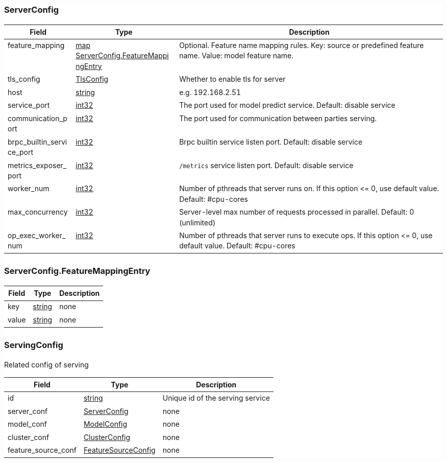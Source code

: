  
 




### ServerConfig



| Field | Type | Description |
| ----- | ---- | ----------- |
| feature_mapping | [map ServerConfig.FeatureMappingEntry](#serverconfig-featuremappingentry ) | Optional. Feature name mapping rules. Key: source or predefined feature name. Value: model feature name. |
| tls_config | [ TlsConfig](#tlsconfig ) | Whether to enable tls for server |
| host | [ string](#string ) | e.g. 192.168.2.51 |
| service_port | [ int32](#int32 ) | The port used for model predict service. Default: disable service |
| communication_port | [ int32](#int32 ) | The port used for communication between parties serving. |
| brpc_builtin_service_port | [ int32](#int32 ) | Brpc builtin service listen port. Default: disable service |
| metrics_exposer_port | [ int32](#int32 ) | `/metrics` service listen port. Default: disable service |
| worker_num | [ int32](#int32 ) | Number of pthreads that server runs on. If this option <= 0, use default value. Default: #cpu-cores |
| max_concurrency | [ int32](#int32 ) | Server-level max number of requests processed in parallel. Default: 0 (unlimited) |
| op_exec_worker_num | [ int32](#int32 ) | Number of pthreads that server runs to execute ops. If this option <= 0, use default value. Default: #cpu-cores |
 
 



### ServerConfig.FeatureMappingEntry



| Field | Type | Description |
| ----- | ---- | ----------- |
| key | [ string](#string ) | none |
| value | [ string](#string ) | none |
 
 
 




### ServingConfig
Related config of serving


| Field | Type | Description |
| ----- | ---- | ----------- |
| id | [ string](#string ) | Unique id of the serving service |
| server_conf | [ ServerConfig](#serverconfig ) | none |
| model_conf | [ ModelConfig](#modelconfig ) | none |
| cluster_conf | [ ClusterConfig](#clusterconfig ) | none |
| feature_source_conf | [ FeatureSourceConfig](#featuresourceconfig ) | none |
 